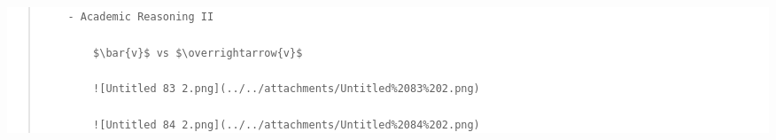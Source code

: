 >         - Academic Reasoning II
>             
>             $\bar{v}$ vs $\overrightarrow{v}$
>             
>             ![Untitled 83 2.png](../../attachments/Untitled%2083%202.png)
>             
>             ![Untitled 84 2.png](../../attachments/Untitled%2084%202.png)
>             